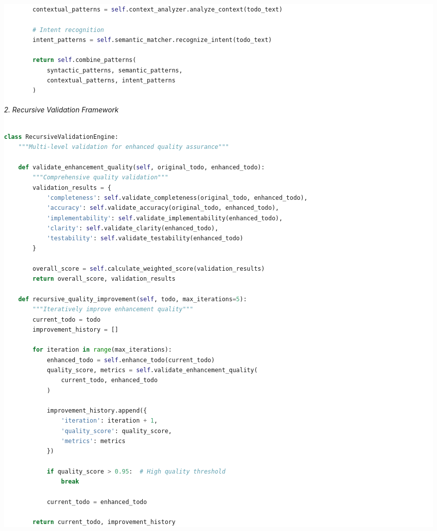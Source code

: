 ```python
        contextual_patterns = self.context_analyzer.analyze_context(todo_text)
        
        # Intent recognition
        intent_patterns = self.semantic_matcher.recognize_intent(todo_text)
        
        return self.combine_patterns(
            syntactic_patterns, semantic_patterns, 
            contextual_patterns, intent_patterns
        )
```

###### 2. Recursive Validation Framework
```python
class RecursiveValidationEngine:
    """Multi-level validation for enhanced quality assurance"""
    
    def validate_enhancement_quality(self, original_todo, enhanced_todo):
        """Comprehensive quality validation"""
        validation_results = {
            'completeness': self.validate_completeness(original_todo, enhanced_todo),
            'accuracy': self.validate_accuracy(original_todo, enhanced_todo),
            'implementability': self.validate_implementability(enhanced_todo),
            'clarity': self.validate_clarity(enhanced_todo),
            'testability': self.validate_testability(enhanced_todo)
        }
        
        overall_score = self.calculate_weighted_score(validation_results)
        return overall_score, validation_results
    
    def recursive_quality_improvement(self, todo, max_iterations=5):
        """Iteratively improve enhancement quality"""
        current_todo = todo
        improvement_history = []
        
        for iteration in range(max_iterations):
            enhanced_todo = self.enhance_todo(current_todo)
            quality_score, metrics = self.validate_enhancement_quality(
                current_todo, enhanced_todo
            )
            
            improvement_history.append({
                'iteration': iteration + 1,
                'quality_score': quality_score,
                'metrics': metrics
            })
            
            if quality_score > 0.95:  # High quality threshold
                break
                
            current_todo = enhanced_todo
        
        return current_todo, improvement_history
```

